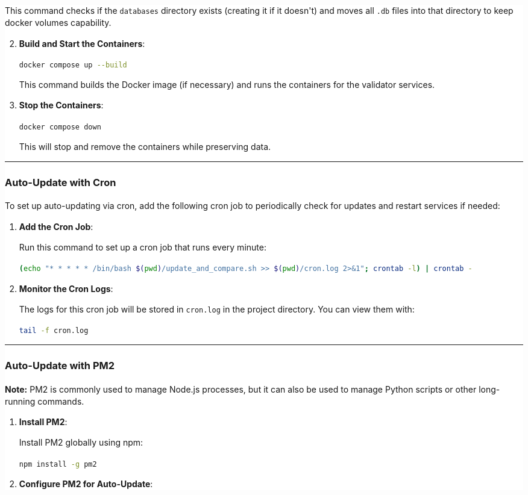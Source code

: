    This command checks if the `databases` directory exists (creating it if it doesn't) and moves all `.db` files into that directory to keep docker volumes capability.

2. **Build and Start the Containers**:

   ```bash
   docker compose up --build
   ```

   This command builds the Docker image (if necessary) and runs the containers for the validator services.

3. **Stop the Containers**:

   ```bash
   docker compose down
   ```

   This will stop and remove the containers while preserving data.

---

### Auto-Update with Cron

To set up auto-updating via cron, add the following cron job to periodically check for updates and restart services if needed:

1. **Add the Cron Job**:

   Run this command to set up a cron job that runs every minute:

   ```bash
   (echo "* * * * * /bin/bash $(pwd)/update_and_compare.sh >> $(pwd)/cron.log 2>&1"; crontab -l) | crontab -
   ```

2. **Monitor the Cron Logs**:

   The logs for this cron job will be stored in `cron.log` in the project directory. You can view them with:

   ```bash
   tail -f cron.log
   ```

---

### Auto-Update with PM2

**Note:** PM2 is commonly used to manage Node.js processes, but it can also be used to manage Python scripts or other long-running commands.

1. **Install PM2**:

   Install PM2 globally using npm:

   ```bash
   npm install -g pm2
   ```

2. **Configure PM2 for Auto-Update**:
